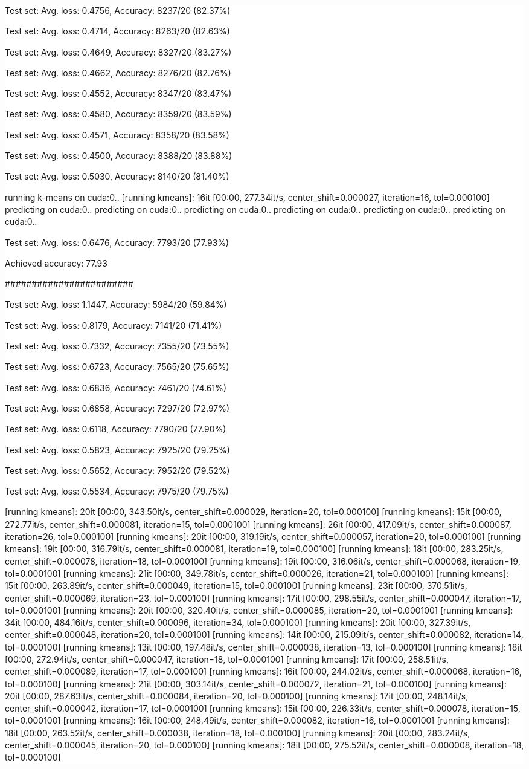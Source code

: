 Test set: Avg. loss: 0.4756, Accuracy: 8237/20 (82.37%)


Test set: Avg. loss: 0.4714, Accuracy: 8263/20 (82.63%)


Test set: Avg. loss: 0.4649, Accuracy: 8327/20 (83.27%)


Test set: Avg. loss: 0.4662, Accuracy: 8276/20 (82.76%)


Test set: Avg. loss: 0.4552, Accuracy: 8347/20 (83.47%)


Test set: Avg. loss: 0.4580, Accuracy: 8359/20 (83.59%)


Test set: Avg. loss: 0.4571, Accuracy: 8358/20 (83.58%)


Test set: Avg. loss: 0.4500, Accuracy: 8388/20 (83.88%)


Test set: Avg. loss: 0.5030, Accuracy: 8140/20 (81.40%)

running k-means on cuda:0..
[running kmeans]: 16it [00:00, 277.34it/s, center_shift=0.000027, iteration=16, tol=0.000100]
predicting on cuda:0..
predicting on cuda:0..
predicting on cuda:0..
predicting on cuda:0..
predicting on cuda:0..
predicting on cuda:0..

Test set: Avg. loss: 0.6476, Accuracy: 7793/20 (77.93%)

Achieved accuracy: 77.93

########################


Test set: Avg. loss: 1.1447, Accuracy: 5984/20 (59.84%)


Test set: Avg. loss: 0.8179, Accuracy: 7141/20 (71.41%)


Test set: Avg. loss: 0.7332, Accuracy: 7355/20 (73.55%)


Test set: Avg. loss: 0.6723, Accuracy: 7565/20 (75.65%)


Test set: Avg. loss: 0.6836, Accuracy: 7461/20 (74.61%)


Test set: Avg. loss: 0.6858, Accuracy: 7297/20 (72.97%)


Test set: Avg. loss: 0.6118, Accuracy: 7790/20 (77.90%)


Test set: Avg. loss: 0.5823, Accuracy: 7925/20 (79.25%)


Test set: Avg. loss: 0.5652, Accuracy: 7952/20 (79.52%)


Test set: Avg. loss: 0.5534, Accuracy: 7975/20 (79.75%)


[running kmeans]: 20it [00:00, 343.50it/s, center_shift=0.000029, iteration=20, tol=0.000100]
[running kmeans]: 15it [00:00, 272.77it/s, center_shift=0.000081, iteration=15, tol=0.000100]
[running kmeans]: 26it [00:00, 417.09it/s, center_shift=0.000087, iteration=26, tol=0.000100]
[running kmeans]: 20it [00:00, 319.19it/s, center_shift=0.000057, iteration=20, tol=0.000100]
[running kmeans]: 19it [00:00, 316.79it/s, center_shift=0.000081, iteration=19, tol=0.000100]
[running kmeans]: 18it [00:00, 283.25it/s, center_shift=0.000078, iteration=18, tol=0.000100]
[running kmeans]: 19it [00:00, 316.06it/s, center_shift=0.000068, iteration=19, tol=0.000100]
[running kmeans]: 21it [00:00, 349.78it/s, center_shift=0.000026, iteration=21, tol=0.000100]
[running kmeans]: 15it [00:00, 263.89it/s, center_shift=0.000049, iteration=15, tol=0.000100]
[running kmeans]: 23it [00:00, 370.51it/s, center_shift=0.000069, iteration=23, tol=0.000100]
[running kmeans]: 17it [00:00, 298.55it/s, center_shift=0.000047, iteration=17, tol=0.000100]
[running kmeans]: 20it [00:00, 320.40it/s, center_shift=0.000085, iteration=20, tol=0.000100]
[running kmeans]: 34it [00:00, 484.16it/s, center_shift=0.000096, iteration=34, tol=0.000100]
[running kmeans]: 20it [00:00, 327.39it/s, center_shift=0.000048, iteration=20, tol=0.000100]
[running kmeans]: 14it [00:00, 215.09it/s, center_shift=0.000082, iteration=14, tol=0.000100]
[running kmeans]: 13it [00:00, 197.48it/s, center_shift=0.000038, iteration=13, tol=0.000100]
[running kmeans]: 18it [00:00, 272.94it/s, center_shift=0.000047, iteration=18, tol=0.000100]
[running kmeans]: 17it [00:00, 258.51it/s, center_shift=0.000089, iteration=17, tol=0.000100]
[running kmeans]: 16it [00:00, 244.02it/s, center_shift=0.000068, iteration=16, tol=0.000100]
[running kmeans]: 21it [00:00, 303.14it/s, center_shift=0.000072, iteration=21, tol=0.000100]
[running kmeans]: 20it [00:00, 287.63it/s, center_shift=0.000084, iteration=20, tol=0.000100]
[running kmeans]: 17it [00:00, 248.14it/s, center_shift=0.000042, iteration=17, tol=0.000100]
[running kmeans]: 15it [00:00, 226.33it/s, center_shift=0.000078, iteration=15, tol=0.000100]
[running kmeans]: 16it [00:00, 248.49it/s, center_shift=0.000082, iteration=16, tol=0.000100]
[running kmeans]: 18it [00:00, 263.52it/s, center_shift=0.000038, iteration=18, tol=0.000100]
[running kmeans]: 20it [00:00, 283.24it/s, center_shift=0.000045, iteration=20, tol=0.000100]
[running kmeans]: 18it [00:00, 275.52it/s, center_shift=0.000008, iteration=18, tol=0.000100]